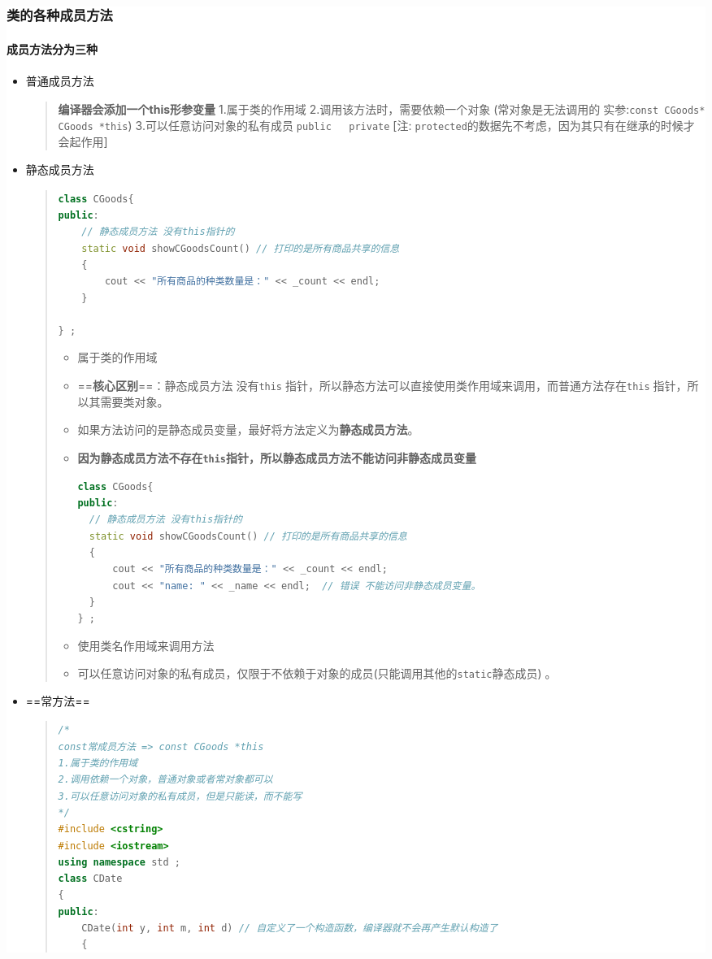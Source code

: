 ### 类的各种成员方法

#### 成员方法分为三种

+ 普通成员方法

  > **编译器会添加一个this形参变量**
  > 1.属于类的作用域
  > 2.调用该方法时，需要依赖一个对象    (常对象是无法调用的 实参:`const CGoods*   CGoods *this`)
  > 3.可以任意访问对象的私有成员   `public   private`   [注: `protected`的数据先不考虑，因为其只有在继承的时候才会起作用] 

+ 静态成员方法

  > ```C++
  > class CGoods{
  > public:
  > 	// 静态成员方法 没有this指针的
  > 	static void showCGoodsCount() // 打印的是所有商品共享的信息
  > 	{
  > 		cout << "所有商品的种类数量是：" << _count << endl;
  > 	}
  > 
  > } ; 
  > ```
  >
  > + 属于类的作用域
  >
  > + ==**核心区别**==：静态成员方法 没有`this` 指针，所以静态方法可以直接使用类作用域来调用，而普通方法存在`this` 指针，所以其需要类对象。
  >
  > + 如果方法访问的是静态成员变量，最好将方法定义为**静态成员方法**。
  >
  > + **因为静态成员方法不存在`this`指针，所以静态成员方法不能访问非静态成员变量**
  >
  >   ```C++
  >   class CGoods{
  >   public:
  >   	// 静态成员方法 没有this指针的
  >   	static void showCGoodsCount() // 打印的是所有商品共享的信息
  >   	{
  >   		cout << "所有商品的种类数量是：" << _count << endl;
  >   		cout << "name: " << _name << endl;  // 错误 不能访问非静态成员变量。
  >   	}
  >   } ; 
  >   ```
  >
  > + 使用类名作用域来调用方法
  >
  > + 可以任意访问对象的私有成员，仅限于不依赖于对象的成员(只能调用其他的`static`静态成员) 。

+ ==常方法==

  > ```C++
  > /*
  > const常成员方法 => const CGoods *this
  > 1.属于类的作用域
  > 2.调用依赖一个对象，普通对象或者常对象都可以
  > 3.可以任意访问对象的私有成员，但是只能读，而不能写
  > */
  > #include <cstring>
  > #include <iostream>
  > using namespace std ; 
  > class CDate
  > {
  > public:
  > 	CDate(int y, int m, int d) // 自定义了一个构造函数，编译器就不会再产生默认构造了
  > 	{